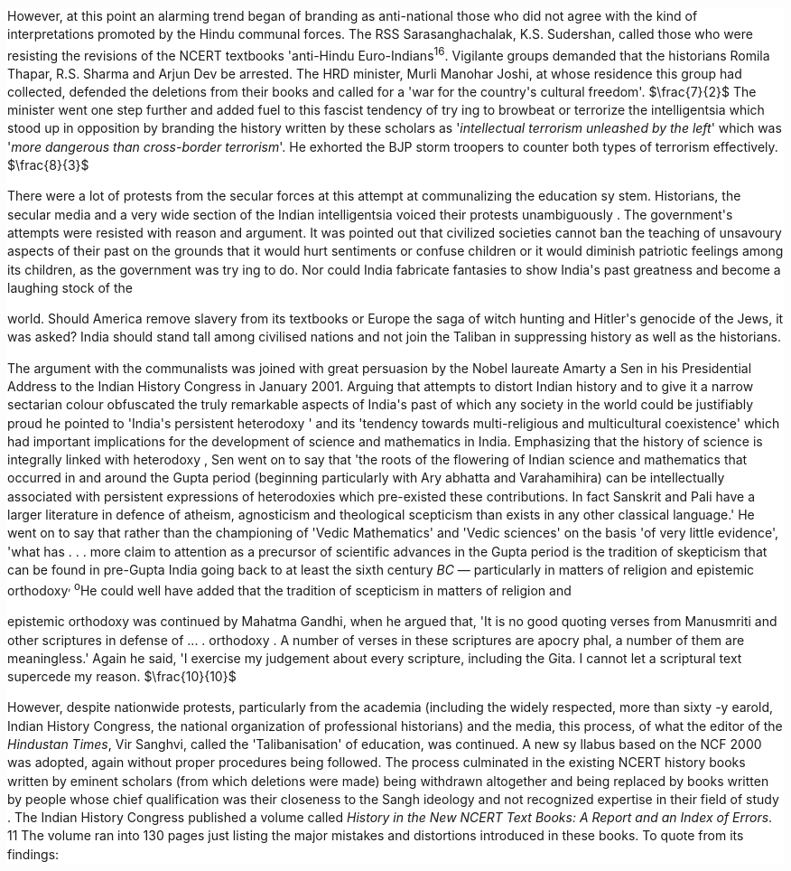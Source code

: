However, at this point an alarming trend began of branding as anti-national those who did not agree with the kind of interpretations promoted by the Hindu communal forces. The RSS Sarasanghachalak, K.S. Sudershan, called those who were resisting the revisions of the NCERT textbooks 'anti-Hindu Euro-Indians<sup>16</sup>. Vigilante groups demanded that the historians Romila Thapar, R.S. Sharma and Arjun Dev be arrested. The HRD minister, Murli Manohar Joshi, at whose residence this group had collected, defended the deletions from their books and called for a 'war for the country's cultural freedom'. $\frac{7}{2}$  The minister went one step further and added fuel to this fascist tendency of try ing to browbeat or terrorize the intelligentsia which stood up in opposition by branding the history written by these scholars as '*intellectual terrorism unleashed by the left*' which was '*more dangerous than cross-border terrorism*'. He exhorted the BJP storm troopers to counter both types of terrorism effectively. $\frac{8}{3}$ 

There were a lot of protests from the secular forces at this attempt at communalizing the education sy stem. Historians, the secular media and a very wide section of the Indian intelligentsia voiced their protests unambiguously . The government's attempts were resisted with reason and argument. It was pointed out that civilized societies cannot ban the teaching of unsavoury aspects of their past on the grounds that it would hurt sentiments or confuse children or it would diminish patriotic feelings among its children, as the government was try ing to do. Nor could India fabricate fantasies to show India's past greatness and become a laughing stock of the

world. Should America remove slavery from its textbooks or Europe the saga of witch hunting and Hitler's genocide of the Jews, it was asked? India should stand tall among civilised nations and not join the Taliban in suppressing history as well as the historians.

The argument with the communalists was joined with great persuasion by the Nobel laureate Amarty a Sen in his Presidential Address to the Indian History Congress in January 2001. Arguing that attempts to distort Indian history and to give it a narrow sectarian colour obfuscated the truly remarkable aspects of India's past of which any society in the world could be justifiably proud he pointed to 'India's persistent heterodoxy ' and its 'tendency towards multi-religious and multicultural coexistence' which had important implications for the development of science and mathematics in India. Emphasizing that the history of science is integrally linked with heterodoxy , Sen went on to say that 'the roots of the flowering of Indian science and mathematics that occurred in and around the Gupta period (beginning particularly with Ary abhatta and Varahamihira) can be intellectually associated with persistent expressions of heterodoxies which pre-existed these contributions. In fact Sanskrit and Pali have a larger literature in defence of atheism, agnosticism and theological scepticism than exists in any other classical language.' He went on to say that rather than the championing of 'Vedic Mathematics' and 'Vedic sciences' on the basis 'of very little evidence', 'what has . . . more claim to attention as a precursor of scientific advances in the Gupta period is the tradition of skepticism that can be found in pre-Gupta India going back to at least the sixth century  $BC$ — particularly in matters of religion and epistemic orthodoxy<sup>, o</sup>He could well have added that the tradition of scepticism in matters of religion and

epistemic orthodoxy was continued by Mahatma Gandhi, when he argued that, 'It is no good quoting verses from Manusmriti and other scriptures in defense of ... . orthodoxy . A number of verses in these scriptures are apocry phal, a number of them are meaningless.' Again he said, 'I exercise my judgement about every scripture, including the Gita. I cannot let a scriptural text supercede my reason. $\frac{10}{10}$ 

However, despite nationwide protests, particularly from the academia (including the widely respected, more than sixty -y earold, Indian History Congress, the national organization of professional historians) and the media, this process, of what the editor of the *Hindustan Times*, Vir Sanghvi, called the 'Talibanisation' of education, was continued. A new sy llabus based on the NCF 2000 was adopted, again without proper procedures being followed. The process culminated in the existing NCERT history books written by eminent scholars (from which deletions were made) being withdrawn altogether and being replaced by books written by people whose chief qualification was their closeness to the Sangh ideology and not recognized expertise in their field of study . The Indian History Congress published a volume called *History in the New NCERT Text Books: A Report and an Index of Errors*. 11 The volume ran into 130 pages just listing the major mistakes and distortions introduced in these books. To quote from its findings:
